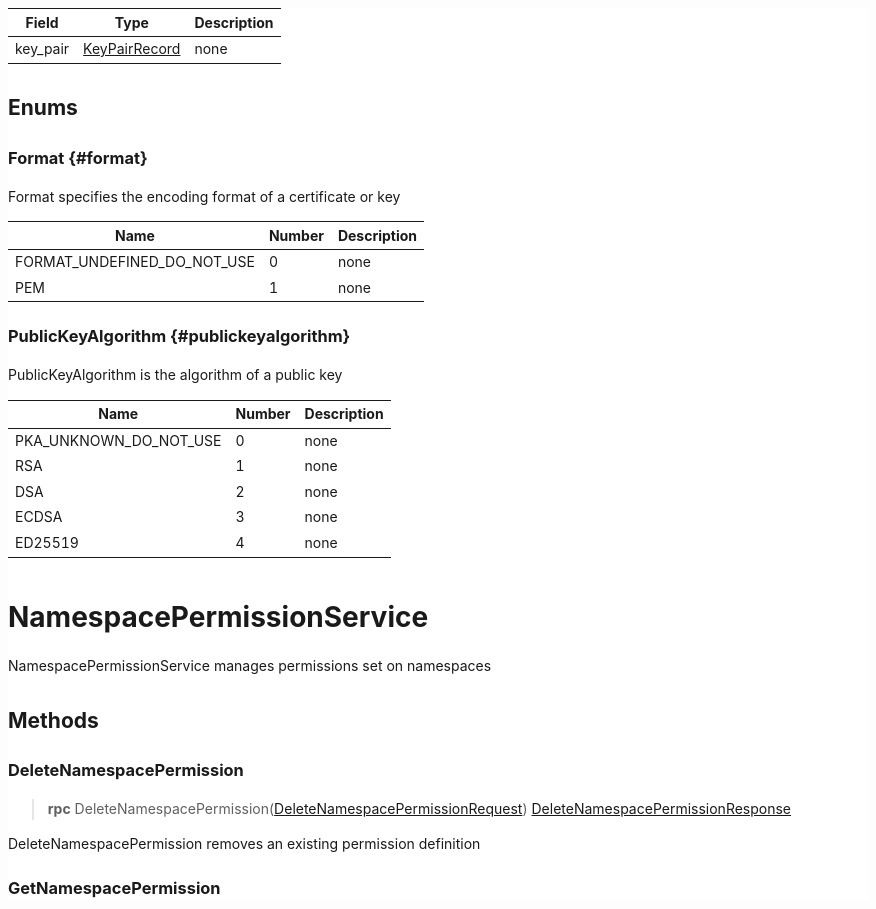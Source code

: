 

| Field | Type | Description |
| ----- | ---- | ----------- |
| key_pair | [ KeyPairRecord](#keypairrecord) | none |
 
 
 

## Enums


### Format {#format}
Format specifies the encoding format of a certificate or key

| Name | Number | Description |
| ---- | ------ | ----------- |
| FORMAT_UNDEFINED_DO_NOT_USE | 0 | none |
| PEM | 1 | none |




### PublicKeyAlgorithm {#publickeyalgorithm}
PublicKeyAlgorithm is the algorithm of a public key

| Name | Number | Description |
| ---- | ------ | ----------- |
| PKA_UNKNOWN_DO_NOT_USE | 0 | none |
| RSA | 1 | none |
| DSA | 2 | none |
| ECDSA | 3 | none |
| ED25519 | 4 | none |


 


# NamespacePermissionService
NamespacePermissionService manages permissions set on namespaces

## Methods
### DeleteNamespacePermission

> **rpc** DeleteNamespacePermission([DeleteNamespacePermissionRequest](#deletenamespacepermissionrequest))
    [DeleteNamespacePermissionResponse](#deletenamespacepermissionresponse)

DeleteNamespacePermission removes an existing permission definition
### GetNamespacePermission
